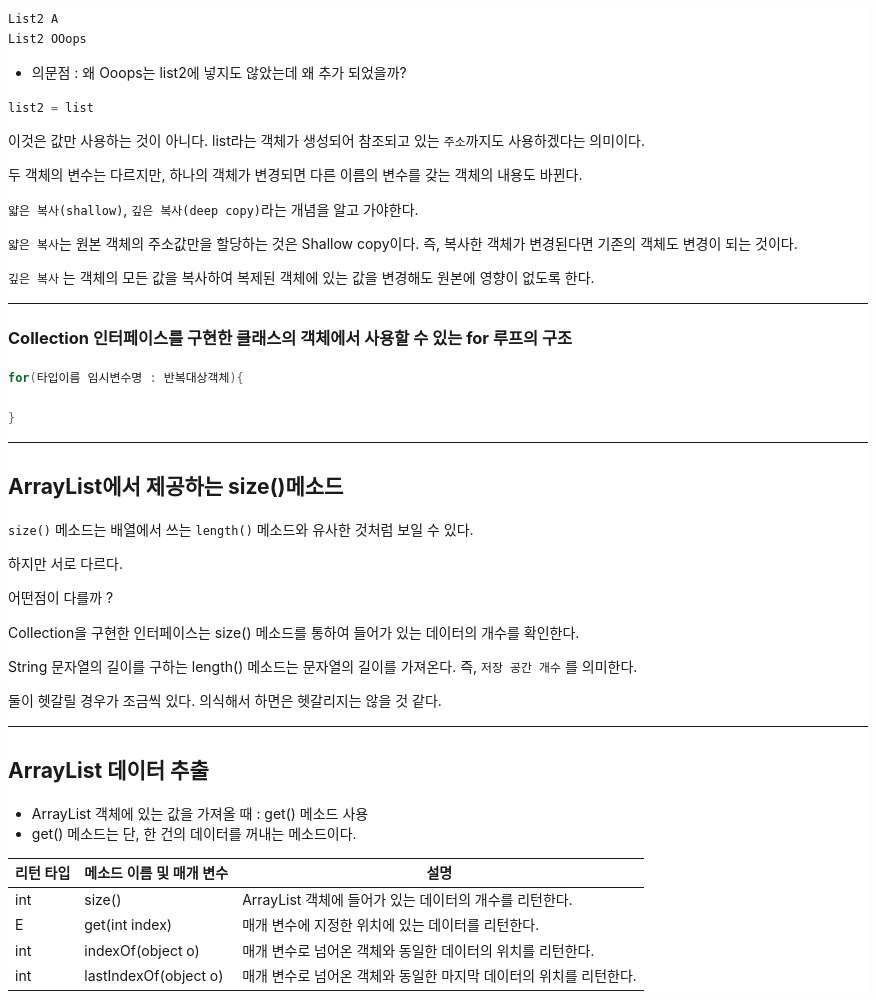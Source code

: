 ```java
List2 A
List2 OOops
```

- 의문점 : 왜 Ooops는 list2에 넣지도 않았는데 왜 추가 되었을까?

```java
list2 = list
```

이것은 값만 사용하는 것이 아니다. list라는 객체가 생성되어 참조되고 있는 `주소`까지도 사용하겠다는 의미이다.

두 객체의 변수는 다르지만, 하나의 객체가 변경되면 다른 이름의 변수를 갖는 객체의 내용도 바뀐다.

`얇은 복사(shallow)`, `깊은 복사(deep copy)`라는 개념을 알고 가야한다.

`얇은 복사`는 원본 객체의 주소값만을 할당하는 것은 Shallow copy이다. 즉, 복사한 객체가 변경된다면 기존의 객체도 변경이 되는 것이다.

`깊은 복사` 는 객체의 모든 값을 복사하여 복제된 객체에 있는 값을 변경해도 원본에 영향이 없도록 한다.

---

### Collection 인터페이스를 구현한 클래스의 객체에서 사용할 수 있는 for 루프의 구조

```java
for(타입이름 임시변수명 : 반복대상객체){

}
```

---

## ArrayList에서 제공하는 size()메소드

`size()` 메소드는 배열에서 쓰는 `length()` 메소드와 유사한 것처럼 보일 수 있다.

하지만 서로 다르다.

어떤점이 다를까 ?

Collection을 구현한 인터페이스는 size() 메소드를 통하여 들어가 있는 데이터의 개수를 확인한다.

String 문자열의 길이를 구하는 length() 메소드는 문자열의 길이를 가져온다. 즉, `저장 공간 개수` 를 의미한다.

둘이 헷갈릴 경우가 조금씩 있다. 의식해서 하면은 헷갈리지는 않을 것 같다.

---

## ArrayList 데이터 추출

- ArrayList 객체에 있는 값을 가져올 때 : get() 메소드 사용
- get() 메소드는 단, 한 건의 데이터를 꺼내는 메소드이다.

| 리턴 타입 | 메소드 이름 및 매개 변수 | 설명 |
| --- | --- | --- |
| int | size() | ArrayList 객체에 들어가 있는 데이터의 개수를 리턴한다. |
| E | get(int index) | 매개 변수에 지정한 위치에 있는 데이터를 리턴한다. |
| int | indexOf(object o) | 매개 변수로 넘어온 객체와 동일한 데이터의 위치를 리턴한다. |
| int | lastIndexOf(object o) | 매개 변수로 넘어온 객체와 동일한 마지막 데이터의 위치를 리턴한다. |
